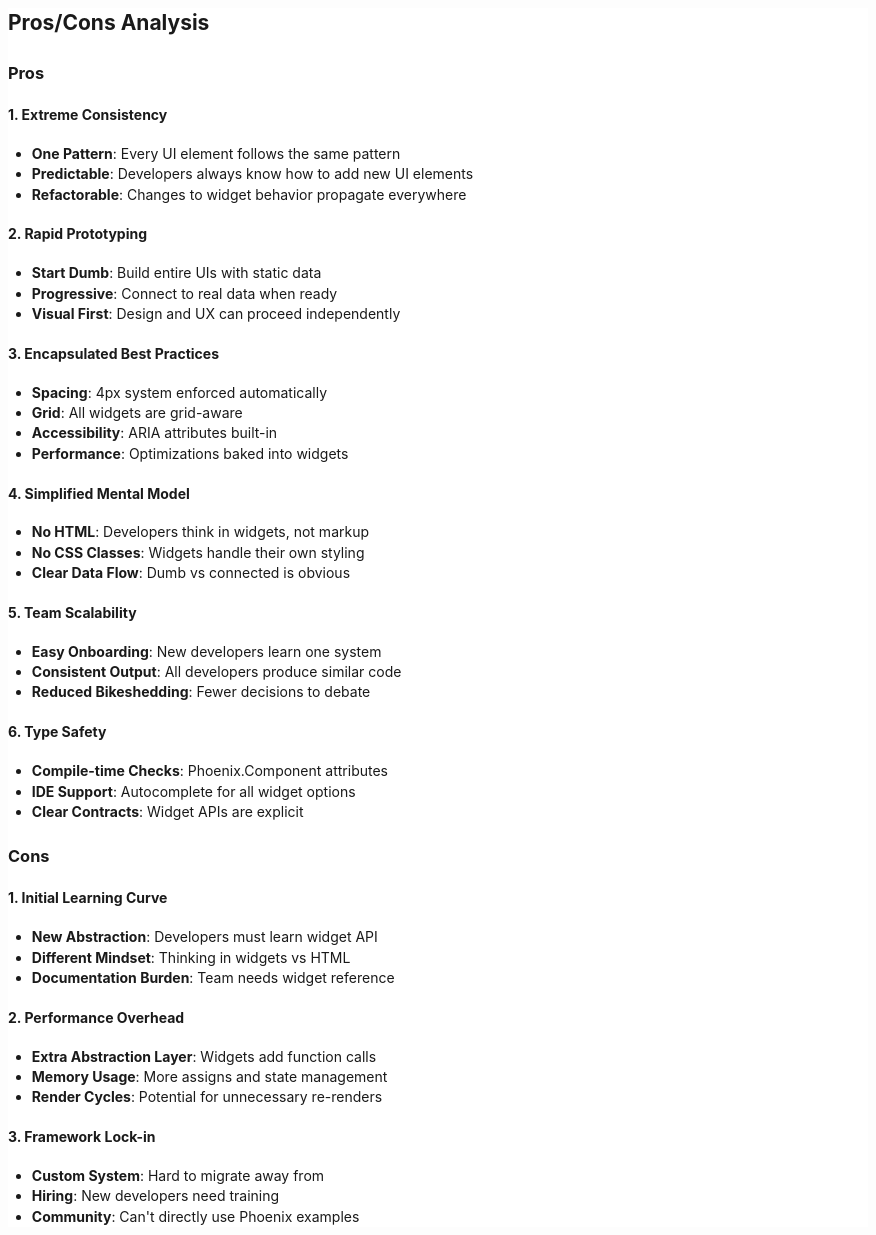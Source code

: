 
## Pros/Cons Analysis

### Pros

#### 1. Extreme Consistency
- **One Pattern**: Every UI element follows the same pattern
- **Predictable**: Developers always know how to add new UI elements
- **Refactorable**: Changes to widget behavior propagate everywhere

#### 2. Rapid Prototyping
- **Start Dumb**: Build entire UIs with static data
- **Progressive**: Connect to real data when ready
- **Visual First**: Design and UX can proceed independently

#### 3. Encapsulated Best Practices
- **Spacing**: 4px system enforced automatically
- **Grid**: All widgets are grid-aware
- **Accessibility**: ARIA attributes built-in
- **Performance**: Optimizations baked into widgets

#### 4. Simplified Mental Model
- **No HTML**: Developers think in widgets, not markup
- **No CSS Classes**: Widgets handle their own styling
- **Clear Data Flow**: Dumb vs connected is obvious

#### 5. Team Scalability
- **Easy Onboarding**: New developers learn one system
- **Consistent Output**: All developers produce similar code
- **Reduced Bikeshedding**: Fewer decisions to debate

#### 6. Type Safety
- **Compile-time Checks**: Phoenix.Component attributes
- **IDE Support**: Autocomplete for all widget options
- **Clear Contracts**: Widget APIs are explicit

### Cons

#### 1. Initial Learning Curve
- **New Abstraction**: Developers must learn widget API
- **Different Mindset**: Thinking in widgets vs HTML
- **Documentation Burden**: Team needs widget reference

#### 2. Performance Overhead
- **Extra Abstraction Layer**: Widgets add function calls
- **Memory Usage**: More assigns and state management
- **Render Cycles**: Potential for unnecessary re-renders

#### 3. Framework Lock-in
- **Custom System**: Hard to migrate away from
- **Hiring**: New developers need training
- **Community**: Can't directly use Phoenix examples
